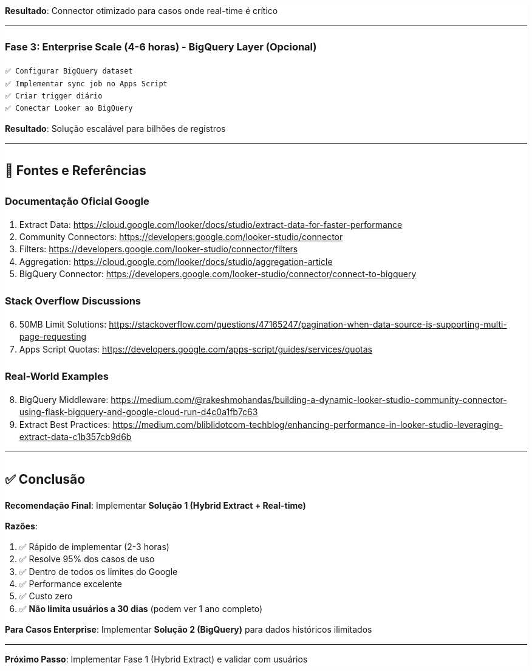 **Resultado**: Connector otimizado para casos onde real-time é crítico

---

### Fase 3: Enterprise Scale (4-6 horas) - **BigQuery Layer** (Opcional)
```
✅ Configurar BigQuery dataset
✅ Implementar sync job no Apps Script
✅ Criar trigger diário
✅ Conectar Looker ao BigQuery
```

**Resultado**: Solução escalável para bilhões de registros

---

## 📝 Fontes e Referências

### Documentação Oficial Google
1. Extract Data: https://cloud.google.com/looker/docs/studio/extract-data-for-faster-performance
2. Community Connectors: https://developers.google.com/looker-studio/connector
3. Filters: https://developers.google.com/looker-studio/connector/filters
4. Aggregation: https://cloud.google.com/looker/docs/studio/aggregation-article
5. BigQuery Connector: https://developers.google.com/looker-studio/connector/connect-to-bigquery

### Stack Overflow Discussions
6. 50MB Limit Solutions: https://stackoverflow.com/questions/47165247/pagination-when-data-source-is-supporting-multi-page-requesting
7. Apps Script Quotas: https://developers.google.com/apps-script/guides/services/quotas

### Real-World Examples
8. BigQuery Middleware: https://medium.com/@rakeshmohandas/building-a-dynamic-looker-studio-community-connector-using-flask-bigquery-and-google-cloud-run-d4c0a1fb7c63
9. Extract Best Practices: https://medium.com/bliblidotcom-techblog/enhancing-performance-in-looker-studio-leveraging-extract-data-c1b357cb9d6b

---

## ✅ Conclusão

**Recomendação Final**: Implementar **Solução 1 (Hybrid Extract + Real-time)**

**Razões**:
1. ✅ Rápido de implementar (2-3 horas)
2. ✅ Resolve 95% dos casos de uso
3. ✅ Dentro de todos os limites do Google
4. ✅ Performance excelente
5. ✅ Custo zero
6. ✅ **Não limita usuários a 30 dias** (podem ver 1 ano completo)

**Para Casos Enterprise**: Implementar **Solução 2 (BigQuery)** para dados históricos ilimitados

---

**Próximo Passo**: Implementar Fase 1 (Hybrid Extract) e validar com usuários
